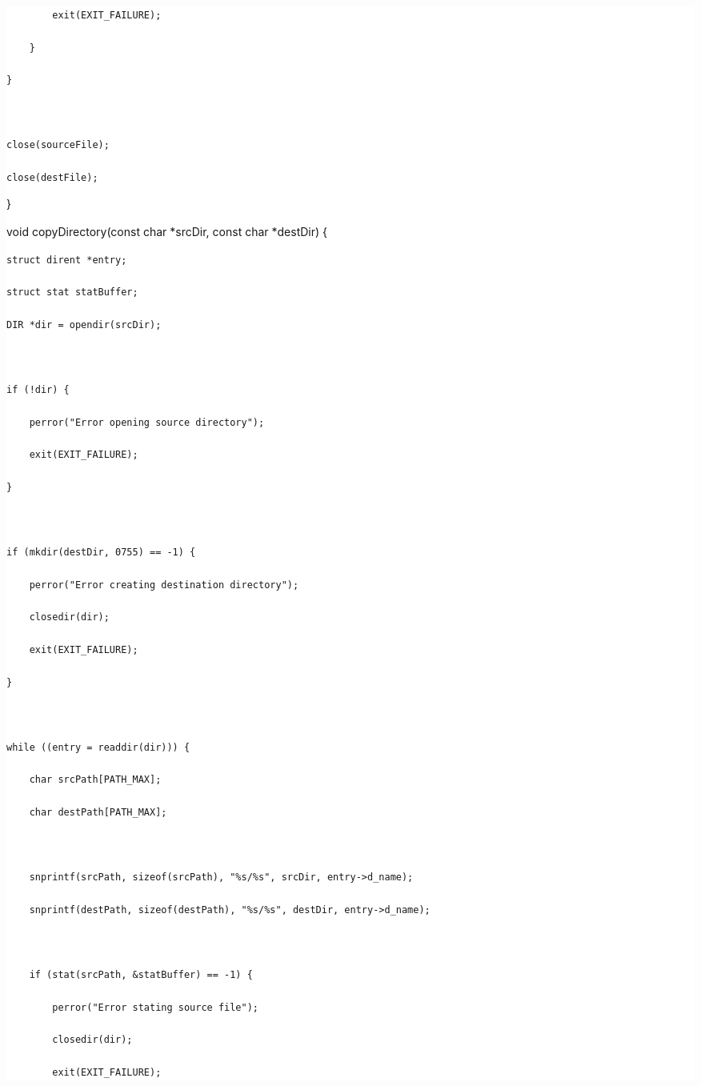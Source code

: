             exit(EXIT_FAILURE);

        }

    }



    close(sourceFile);

    close(destFile);

}



void copyDirectory(const char *srcDir, const char *destDir) {

    struct dirent *entry;

    struct stat statBuffer;

    DIR *dir = opendir(srcDir);



    if (!dir) {

        perror("Error opening source directory");

        exit(EXIT_FAILURE);

    }



    if (mkdir(destDir, 0755) == -1) {

        perror("Error creating destination directory");

        closedir(dir);

        exit(EXIT_FAILURE);

    }



    while ((entry = readdir(dir))) {

        char srcPath[PATH_MAX];

        char destPath[PATH_MAX];



        snprintf(srcPath, sizeof(srcPath), "%s/%s", srcDir, entry->d_name);

        snprintf(destPath, sizeof(destPath), "%s/%s", destDir, entry->d_name);



        if (stat(srcPath, &statBuffer) == -1) {

            perror("Error stating source file");

            closedir(dir);

            exit(EXIT_FAILURE);

